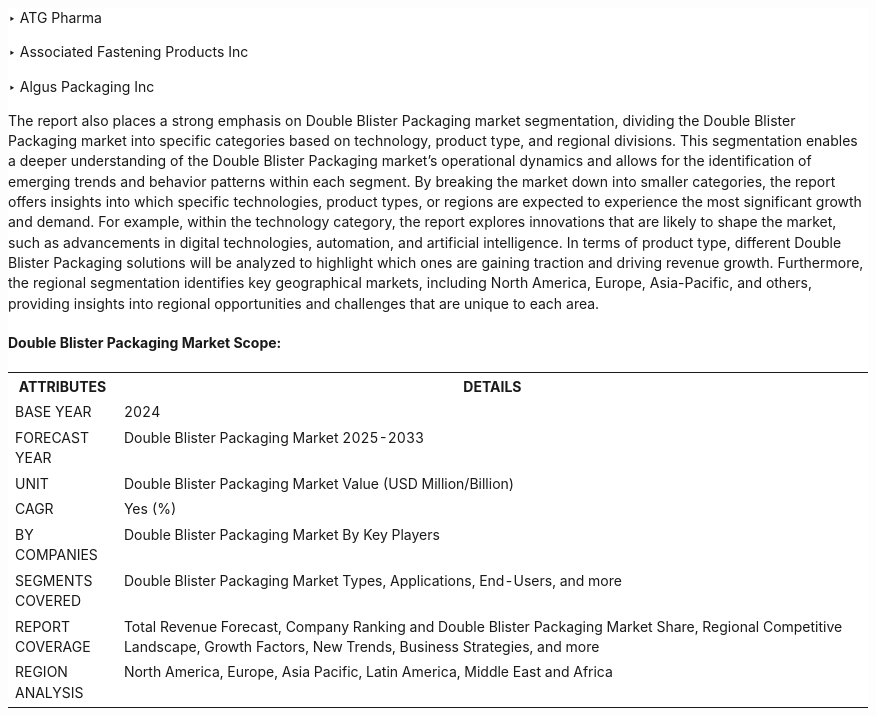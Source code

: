 ‣ ATG Pharma

‣ Associated Fastening Products Inc

‣ Algus Packaging Inc

The report also places a strong emphasis on Double Blister Packaging market segmentation, dividing the Double Blister Packaging market into specific categories based on technology, product type, and regional divisions. This segmentation enables a deeper understanding of the Double Blister Packaging market’s operational dynamics and allows for the identification of emerging trends and behavior patterns within each segment. By breaking the market down into smaller categories, the report offers insights into which specific technologies, product types, or regions are expected to experience the most significant growth and demand. For example, within the technology category, the report explores innovations that are likely to shape the market, such as advancements in digital technologies, automation, and artificial intelligence. In terms of product type, different Double Blister Packaging solutions will be analyzed to highlight which ones are gaining traction and driving revenue growth. Furthermore, the regional segmentation identifies key geographical markets, including North America, Europe, Asia-Pacific, and others, providing insights into regional opportunities and challenges that are unique to each area.

<h4>Double Blister Packaging Market Scope:</h4>
<table>
<tr>
<th>ATTRIBUTES</th>
<th>DETAILS</th>
</tr>
<tr>
<td>BASE YEAR</td>
<td>2024</td>
</tr>
<tr>
<td>FORECAST YEAR</td>
<td>Double Blister Packaging Market 2025-2033</td>
</tr>
<tr>
<td>UNIT</td>
<td>Double Blister Packaging Market Value (USD Million/Billion)</td>
<tr>
<td>CAGR</td>
<td>Yes (%)</td>
</tr>
</tr>
<tr>
<td>BY COMPANIES</td>
<td>Double Blister Packaging Market By Key Players</td>
</tr>
<tr>
<td>SEGMENTS COVERED</td>
<td>Double Blister Packaging Market Types, Applications, End-Users, and more</td>
</tr>
<tr>
<td>REPORT COVERAGE</td>
<td>Total Revenue Forecast, Company Ranking and Double Blister Packaging Market Share, Regional Competitive Landscape, Growth Factors, New Trends, Business Strategies, and more</td>
</tr>
<tr>
<td>REGION ANALYSIS</td>
<td>North America, Europe, Asia Pacific, Latin America, Middle East and Africa</td>
</tr>
</table>
